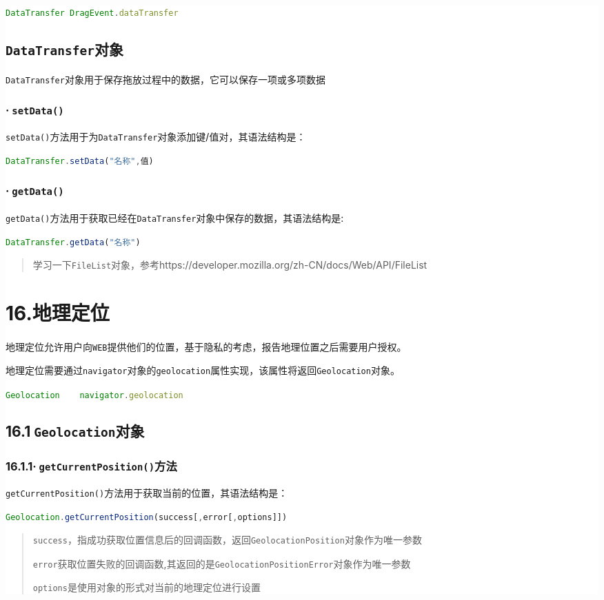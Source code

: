 ```javascript
DataTransfer DragEvent.dataTransfer

```

## `DataTransfer`对象

`DataTransfer`对象用于保存拖放过程中的数据，它可以保存一项或多项数据

### · `setData()`

`setData()`方法用于为`DataTransfer`对象添加键/值对，其语法结构是：

```javascript
DataTransfer.setData("名称",值)

```

### · `getData()`

`getData()`方法用于获取已经在`DataTransfer`对象中保存的数据，其语法结构是:

```javascript
DataTransfer.getData("名称")

```

> 学习一下`FileList`对象，参考https://developer.mozilla.org/zh-CN/docs/Web/API/FileList

# 16.地理定位

地理定位允许用户向`WEB`提供他们的位置，基于隐私的考虑，报告地理位置之后需要用户授权。

地理定位需要通过`navigator`对象的`geolocation`属性实现，该属性将返回`Geolocation`对象。

```javascript
Geolocation    navigator.geolocation

```

## 16.1 `Geolocation`对象

### 16.1.1· `getCurrentPosition()`方法

`getCurrentPosition()`方法用于获取当前的位置，其语法结构是：

```javascript
Geolocation.getCurrentPosition(success[,error[,options]])

```

> `success`，指成功获取位置信息后的回调函数，返回`GeolocationPosition`对象作为唯一参数
>
> `error`获取位置失败的回调函数,其返回的是`GeolocationPositionError`对象作为唯一参数
>
> `options`是使用对象的形式对当前的地理定位进行设置
